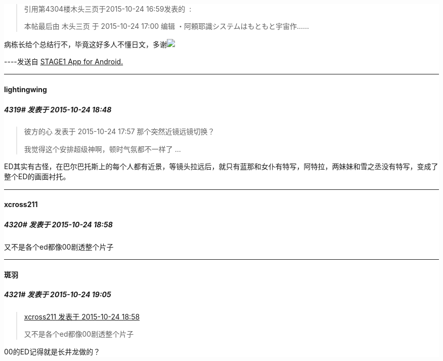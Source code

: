 

<blockquote>引用第4304楼木头三页于2015-10-24 16:59发表的  :

本帖最后由 木头三页 于 2015-10-24 17:00 编辑 ・阿頼耶識システムはもともと宇宙作......</blockquote>
病栋长给个总结行不，毕竟这好多人不懂日文，多谢<img src="https://static.saraba1st.com/image/smiley/face/44.gif" referrerpolicy="no-referrer">


----发送自 [STAGE1 App for Android.](http://stage1.5j4m.com/?1.17)







-----

####  lightingwing  
##### 4319#       发表于 2015-10-24 18:48



<blockquote>彼方的心 发表于 2015-10-24 17:57
那个突然近镜远镜切换？


我觉得这个安排超级神啊，顿时气氛都不一样了 ...</blockquote>
ED其实有古怪，在巴尔巴托斯上的每个人都有近景，等镜头拉远后，就只有蓝那和女仆有特写，阿特拉，两妹妹和雪之丞没有特写，变成了整个ED的画面衬托。







-----

####  xcross211  
##### 4320#       发表于 2015-10-24 18:58




又不是各个ed都像00剧透整个片子







-----

####  斑羽  
##### 4321#       发表于 2015-10-24 19:05



<blockquote><a href="httphttps://bbs.saraba1st.com/2b/forum.php?mod=redirect&amp;goto=findpost&amp;pid=30542929&amp;ptid=1148153" target="_blank">xcross211 发表于 2015-10-24 18:58</a>

又不是各个ed都像00剧透整个片子</blockquote>
00的ED记得就是长井龙做的？



